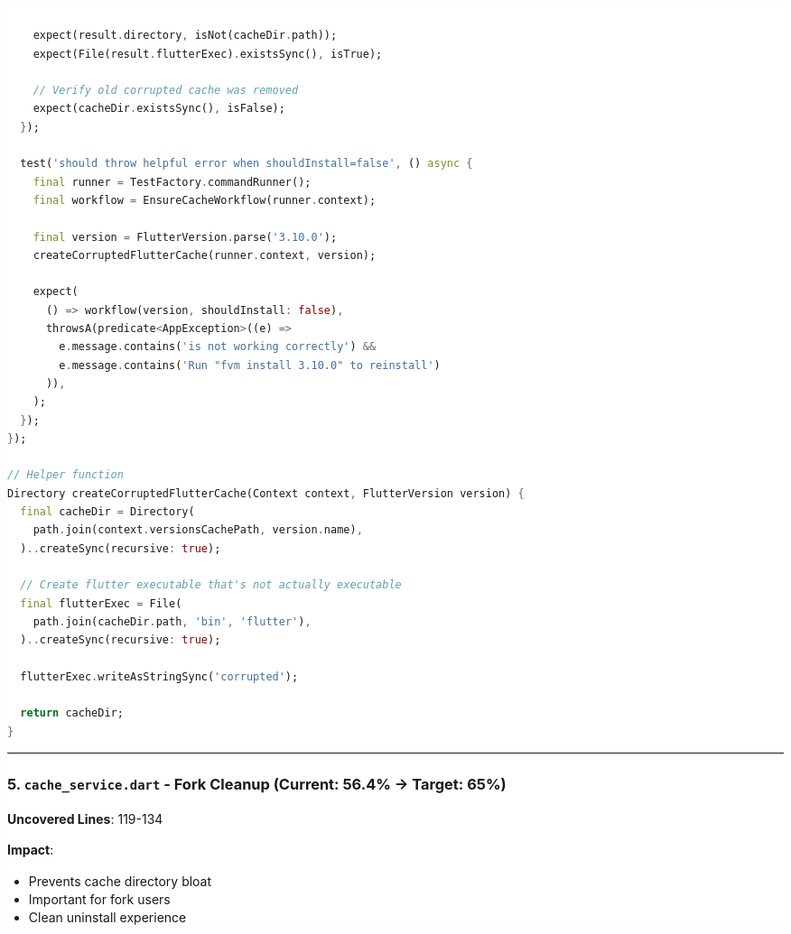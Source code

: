 ```dart
    
    expect(result.directory, isNot(cacheDir.path));
    expect(File(result.flutterExec).existsSync(), isTrue);
    
    // Verify old corrupted cache was removed
    expect(cacheDir.existsSync(), isFalse);
  });

  test('should throw helpful error when shouldInstall=false', () async {
    final runner = TestFactory.commandRunner();
    final workflow = EnsureCacheWorkflow(runner.context);
    
    final version = FlutterVersion.parse('3.10.0');
    createCorruptedFlutterCache(runner.context, version);
    
    expect(
      () => workflow(version, shouldInstall: false),
      throwsA(predicate<AppException>((e) => 
        e.message.contains('is not working correctly') &&
        e.message.contains('Run "fvm install 3.10.0" to reinstall')
      )),
    );
  });
});

// Helper function
Directory createCorruptedFlutterCache(Context context, FlutterVersion version) {
  final cacheDir = Directory(
    path.join(context.versionsCachePath, version.name),
  )..createSync(recursive: true);
  
  // Create flutter executable that's not actually executable
  final flutterExec = File(
    path.join(cacheDir.path, 'bin', 'flutter'),
  )..createSync(recursive: true);
  
  flutterExec.writeAsStringSync('corrupted');
  
  return cacheDir;
}
```

---

### 5. `cache_service.dart` - Fork Cleanup (Current: 56.4% → Target: 65%)

**Uncovered Lines**: 119-134

**Impact**:
- Prevents cache directory bloat
- Important for fork users
- Clean uninstall experience
